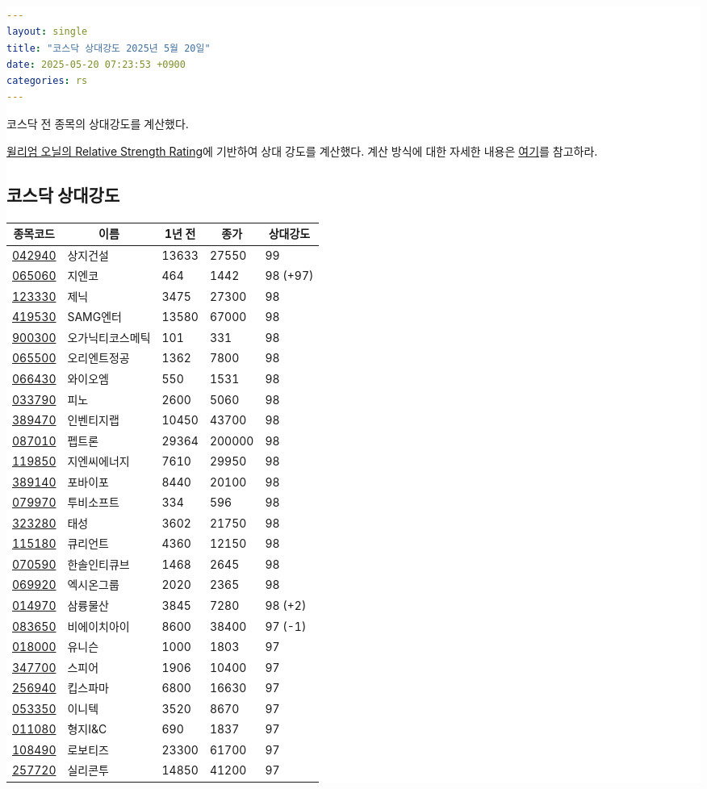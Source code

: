 ```yaml
---
layout: single
title: "코스닥 상대강도 2025년 5월 20일"
date: 2025-05-20 07:23:53 +0900
categories: rs
---
```

코스닥 전 종목의 상대강도를 계산했다.

[윌리엄 오닐의 Relative Strength Rating](https://www.williamoneil.com/proprietary-ratings-and-rankings/)에 기반하여 상대 강도를 계산했다.
계산 방식에 대한 자세한 내용은 [여기](https://dalinaum.github.io/investment/2024/08/26/how-i-calculated-relative-strength.html)를 참고하라.

## 코스닥 상대강도

|종목코드|이름|1년 전|종가|상대강도|
|------|---|-----|--|------|
|[042940](https://finance.daum.net/quotes/A042940)|상지건설|13633|27550|99 |
|[065060](https://finance.daum.net/quotes/A065060)|지엔코|464|1442|98 (+97)|
|[123330](https://finance.daum.net/quotes/A123330)|제닉|3475|27300|98 |
|[419530](https://finance.daum.net/quotes/A419530)|SAMG엔터|13580|67000|98 |
|[900300](https://finance.daum.net/quotes/A900300)|오가닉티코스메틱|101|331|98 |
|[065500](https://finance.daum.net/quotes/A065500)|오리엔트정공|1362|7800|98 |
|[066430](https://finance.daum.net/quotes/A066430)|와이오엠|550|1531|98 |
|[033790](https://finance.daum.net/quotes/A033790)|피노|2600|5060|98 |
|[389470](https://finance.daum.net/quotes/A389470)|인벤티지랩|10450|43700|98 |
|[087010](https://finance.daum.net/quotes/A087010)|펩트론|29364|200000|98 |
|[119850](https://finance.daum.net/quotes/A119850)|지엔씨에너지|7610|29950|98 |
|[389140](https://finance.daum.net/quotes/A389140)|포바이포|8440|20100|98 |
|[079970](https://finance.daum.net/quotes/A079970)|투비소프트|334|596|98 |
|[323280](https://finance.daum.net/quotes/A323280)|태성|3602|21750|98 |
|[115180](https://finance.daum.net/quotes/A115180)|큐리언트|4360|12150|98 |
|[070590](https://finance.daum.net/quotes/A070590)|한솔인티큐브|1468|2645|98 |
|[069920](https://finance.daum.net/quotes/A069920)|엑시온그룹|2020|2365|98 |
|[014970](https://finance.daum.net/quotes/A014970)|삼륭물산|3845|7280|98 (+2)|
|[083650](https://finance.daum.net/quotes/A083650)|비에이치아이|8600|38400|97 (-1)|
|[018000](https://finance.daum.net/quotes/A018000)|유니슨|1000|1803|97 |
|[347700](https://finance.daum.net/quotes/A347700)|스피어|1906|10400|97 |
|[256940](https://finance.daum.net/quotes/A256940)|킵스파마|6800|16630|97 |
|[053350](https://finance.daum.net/quotes/A053350)|이니텍|3520|8670|97 |
|[011080](https://finance.daum.net/quotes/A011080)|형지I&C|690|1837|97 |
|[108490](https://finance.daum.net/quotes/A108490)|로보티즈|23300|61700|97 |
|[257720](https://finance.daum.net/quotes/A257720)|실리콘투|14850|41200|97 |